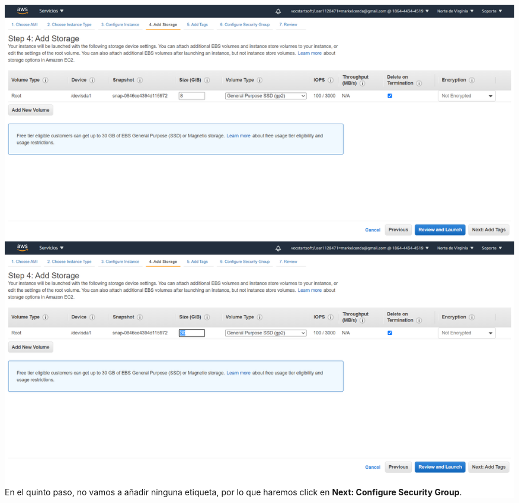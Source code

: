 ![imagen 5.1](https://github.com/markelcenda/ImagenesAWS/blob/main/ejercicio1/5.PNG?raw=true)
![imagen 6.1](https://github.com/markelcenda/ImagenesAWS/blob/main/ejercicio1/6.PNG?raw=true)

En el quinto paso, no vamos a añadir ninguna etiqueta, por lo que haremos click en **Next: Configure Security Group**.
